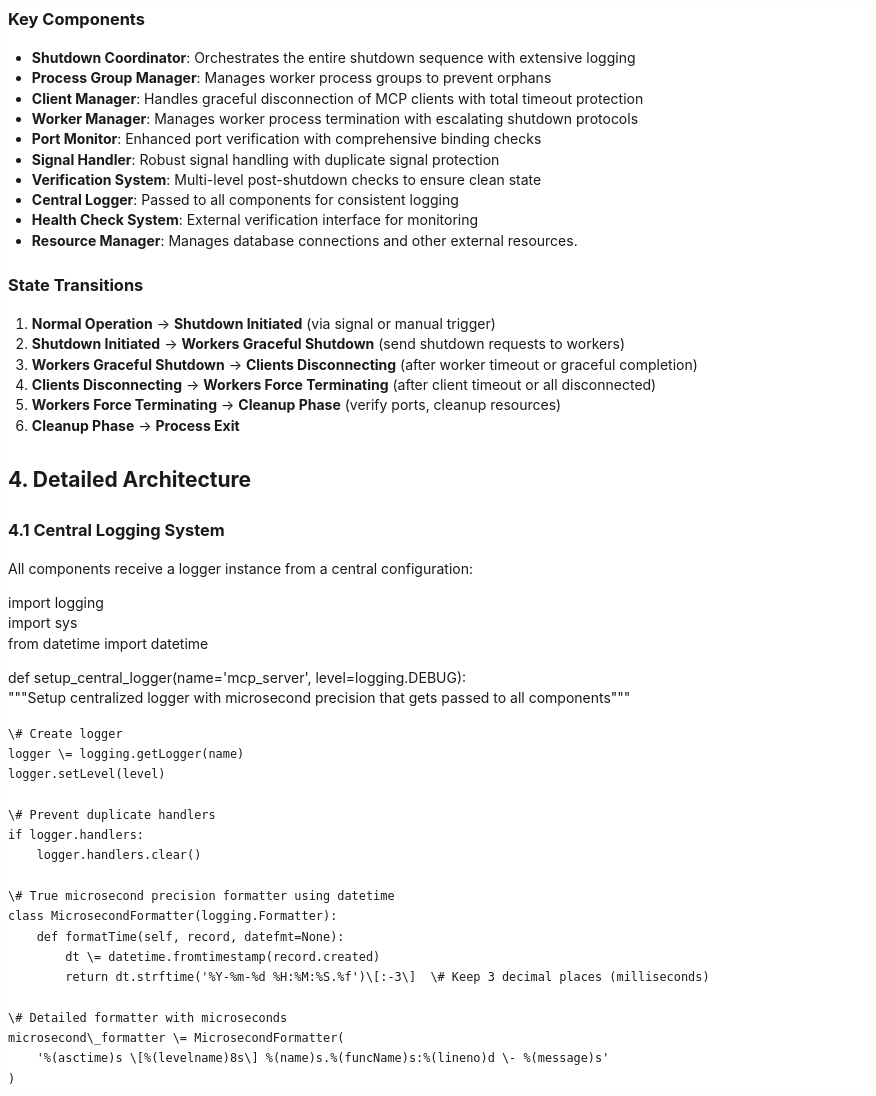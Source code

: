### **Key Components**

* **Shutdown Coordinator**: Orchestrates the entire shutdown sequence with extensive logging  
* **Process Group Manager**: Manages worker process groups to prevent orphans  
* **Client Manager**: Handles graceful disconnection of MCP clients with total timeout protection  
* **Worker Manager**: Manages worker process termination with escalating shutdown protocols  
* **Port Monitor**: Enhanced port verification with comprehensive binding checks  
* **Signal Handler**: Robust signal handling with duplicate signal protection  
* **Verification System**: Multi-level post-shutdown checks to ensure clean state  
* **Central Logger**: Passed to all components for consistent logging  
* **Health Check System**: External verification interface for monitoring  
* **Resource Manager**: Manages database connections and other external resources.

### **State Transitions**

1. **Normal Operation** → **Shutdown Initiated** (via signal or manual trigger)  
2. **Shutdown Initiated** → **Workers Graceful Shutdown** (send shutdown requests to workers)  
3. **Workers Graceful Shutdown** → **Clients Disconnecting** (after worker timeout or graceful completion)  
4. **Clients Disconnecting** → **Workers Force Terminating** (after client timeout or all disconnected)  
5. **Workers Force Terminating** → **Cleanup Phase** (verify ports, cleanup resources)  
6. **Cleanup Phase** → **Process Exit**

## **4\. Detailed Architecture**

### **4.1 Central Logging System**

All components receive a logger instance from a central configuration:

import logging  
import sys  
from datetime import datetime

def setup\_central\_logger(name='mcp\_server', level=logging.DEBUG):  
    """Setup centralized logger with microsecond precision that gets passed to all components"""

    \# Create logger  
    logger \= logging.getLogger(name)  
    logger.setLevel(level)

    \# Prevent duplicate handlers  
    if logger.handlers:  
        logger.handlers.clear()

    \# True microsecond precision formatter using datetime  
    class MicrosecondFormatter(logging.Formatter):  
        def formatTime(self, record, datefmt=None):  
            dt \= datetime.fromtimestamp(record.created)  
            return dt.strftime('%Y-%m-%d %H:%M:%S.%f')\[:-3\]  \# Keep 3 decimal places (milliseconds)

    \# Detailed formatter with microseconds  
    microsecond\_formatter \= MicrosecondFormatter(  
        '%(asctime)s \[%(levelname)8s\] %(name)s.%(funcName)s:%(lineno)d \- %(message)s'  
    )
